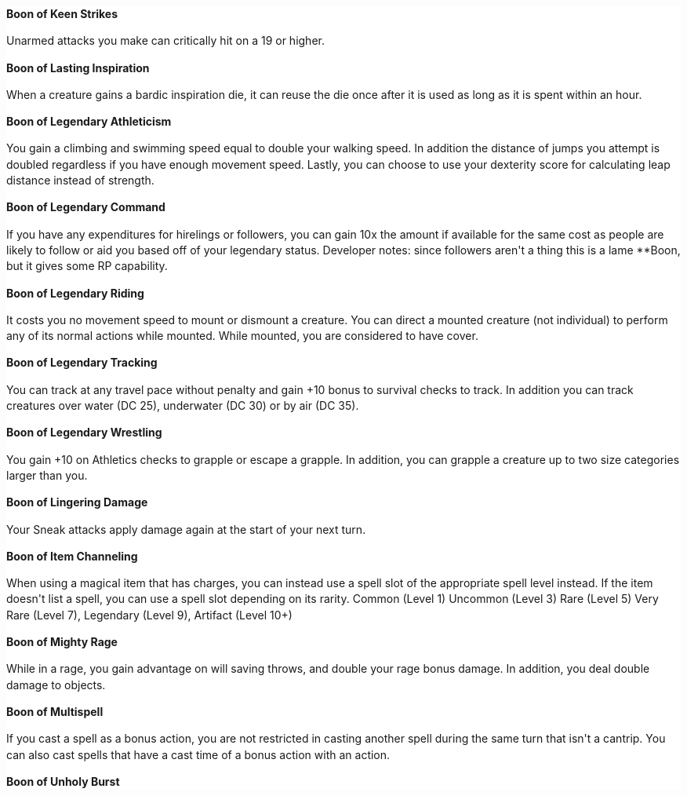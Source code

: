 **Boon of Keen Strikes**

 Unarmed attacks you make can critically hit on a 19 or higher.

**Boon of Lasting Inspiration**

When a creature gains a bardic inspiration die, it can reuse the die once after it is used as long as it is spent within an hour.

**Boon of Legendary Athleticism**

You gain a climbing and swimming speed equal to double your walking speed. In addition the distance of jumps you attempt is doubled regardless if you have enough movement speed. Lastly, you can choose to use your dexterity score for calculating leap distance instead of strength.

**Boon of Legendary Command**

 If you have any expenditures for hirelings or followers, you can gain 10x the amount if available for the same cost as people are likely to follow or aid you based off of your legendary status.
Developer notes: since followers aren't a thing this is a lame **Boon, but it gives some RP capability.

**Boon of Legendary Riding**

It costs you no movement speed to mount or dismount a creature. You can direct a mounted creature (not individual) to perform any of its normal actions while mounted. While mounted, you are considered to have cover. 

**Boon of Legendary Tracking**

You can track at any travel pace without penalty and gain +10 bonus to survival checks to track. In addition you can track creatures over water (DC 25), underwater (DC 30) or by air (DC 35).

**Boon of Legendary Wrestling**

You gain +10 on Athletics checks to grapple or escape a grapple. In addition, you can grapple a creature up to two size categories larger than you.

**Boon of Lingering Damage**

Your Sneak attacks apply damage again at the start of your next turn.

**Boon of Item Channeling**

When using a magical item that has charges, you can instead use a spell slot of the appropriate spell level instead. If the item doesn't list a spell, you can use a spell slot depending on its rarity. Common (Level 1) Uncommon (Level 3) Rare (Level 5) Very Rare (Level 7), Legendary (Level 9), Artifact (Level 10+)

**Boon of Mighty Rage**

 While in a rage, you gain advantage on will saving throws, and double your rage bonus damage. In addition, you deal double damage to objects.

**Boon of Multispell**

If you cast a spell as a bonus action, you are not restricted in casting another spell during the same turn that isn't a cantrip. You can also cast spells that have a cast time of a bonus action with an action. 

**Boon of Unholy Burst**
